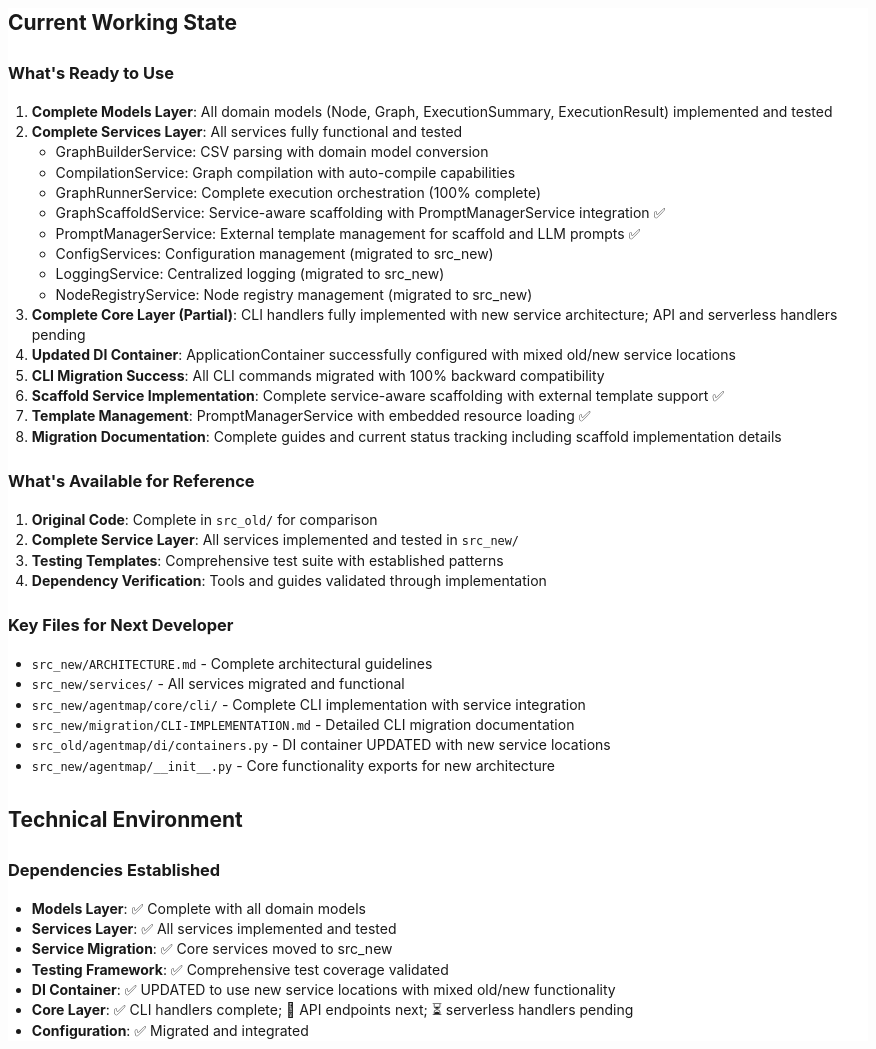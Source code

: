 ## Current Working State

### What's Ready to Use
1. **Complete Models Layer**: All domain models (Node, Graph, ExecutionSummary, ExecutionResult) implemented and tested
2. **Complete Services Layer**: All services fully functional and tested
   - GraphBuilderService: CSV parsing with domain model conversion
   - CompilationService: Graph compilation with auto-compile capabilities
   - GraphRunnerService: Complete execution orchestration (100% complete)
   - GraphScaffoldService: Service-aware scaffolding with PromptManagerService integration ✅
   - PromptManagerService: External template management for scaffold and LLM prompts ✅
   - ConfigServices: Configuration management (migrated to src_new)
   - LoggingService: Centralized logging (migrated to src_new)
   - NodeRegistryService: Node registry management (migrated to src_new)
3. **Complete Core Layer (Partial)**: CLI handlers fully implemented with new service architecture; API and serverless handlers pending
4. **Updated DI Container**: ApplicationContainer successfully configured with mixed old/new service locations
5. **CLI Migration Success**: All CLI commands migrated with 100% backward compatibility
6. **Scaffold Service Implementation**: Complete service-aware scaffolding with external template support ✅
7. **Template Management**: PromptManagerService with embedded resource loading ✅
8. **Migration Documentation**: Complete guides and current status tracking including scaffold implementation details

### What's Available for Reference
1. **Original Code**: Complete in `src_old/` for comparison
2. **Complete Service Layer**: All services implemented and tested in `src_new/`
3. **Testing Templates**: Comprehensive test suite with established patterns
4. **Dependency Verification**: Tools and guides validated through implementation

### Key Files for Next Developer
- `src_new/ARCHITECTURE.md` - Complete architectural guidelines
- `src_new/services/` - All services migrated and functional
- `src_new/agentmap/core/cli/` - Complete CLI implementation with service integration
- `src_new/migration/CLI-IMPLEMENTATION.md` - Detailed CLI migration documentation
- `src_old/agentmap/di/containers.py` - DI container UPDATED with new service locations
- `src_new/agentmap/__init__.py` - Core functionality exports for new architecture

## Technical Environment

### Dependencies Established
- **Models Layer**: ✅ Complete with all domain models
- **Services Layer**: ✅ All services implemented and tested
- **Service Migration**: ✅ Core services moved to src_new
- **Testing Framework**: ✅ Comprehensive test coverage validated
- **DI Container**: ✅ UPDATED to use new service locations with mixed old/new functionality
- **Core Layer**: ✅ CLI handlers complete; 🎯 API endpoints next; ⏳ serverless handlers pending
- **Configuration**: ✅ Migrated and integrated
